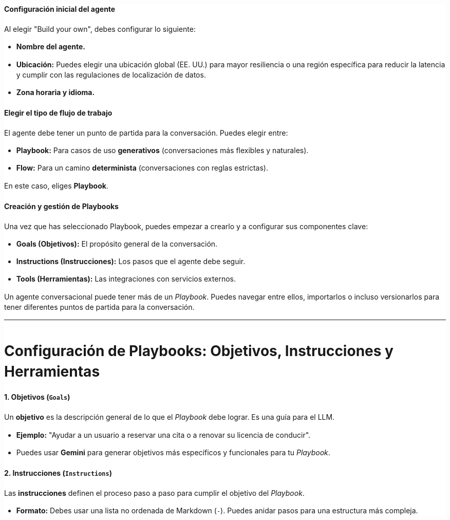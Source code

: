 
#### **Configuración inicial del agente**

Al elegir "Build your own", debes configurar lo siguiente:

- **Nombre del agente.**
    
- **Ubicación:** Puedes elegir una ubicación global (EE. UU.) para mayor resiliencia o una región específica para reducir la latencia y cumplir con las regulaciones de localización de datos.
    
- **Zona horaria y idioma.**
    

#### **Elegir el tipo de flujo de trabajo**

El agente debe tener un punto de partida para la conversación. Puedes elegir entre:

- **Playbook:** Para casos de uso **generativos** (conversaciones más flexibles y naturales).
    
- **Flow:** Para un camino **determinista** (conversaciones con reglas estrictas).
    

En este caso, eliges **Playbook**.

#### **Creación y gestión de Playbooks**

Una vez que has seleccionado Playbook, puedes empezar a crearlo y a configurar sus componentes clave:

- **Goals (Objetivos):** El propósito general de la conversación.
    
- **Instructions (Instrucciones):** Los pasos que el agente debe seguir.
    
- **Tools (Herramientas):** Las integraciones con servicios externos.
    

Un agente conversacional puede tener más de un _Playbook_. Puedes navegar entre ellos, importarlos o incluso versionarlos para tener diferentes puntos de partida para la conversación.

---

# Configuración de Playbooks: Objetivos, Instrucciones y Herramientas

#### **1. Objetivos (`Goals`)**

Un **objetivo** es la descripción general de lo que el _Playbook_ debe lograr. Es una guía para el LLM.

- **Ejemplo:** "Ayudar a un usuario a reservar una cita o a renovar su licencia de conducir".
    
- Puedes usar **Gemini** para generar objetivos más específicos y funcionales para tu _Playbook_.
    

#### **2. Instrucciones (`Instructions`)**

Las **instrucciones** definen el proceso paso a paso para cumplir el objetivo del _Playbook_.

- **Formato:** Debes usar una lista no ordenada de Markdown (`-`). Puedes anidar pasos para una estructura más compleja.
    